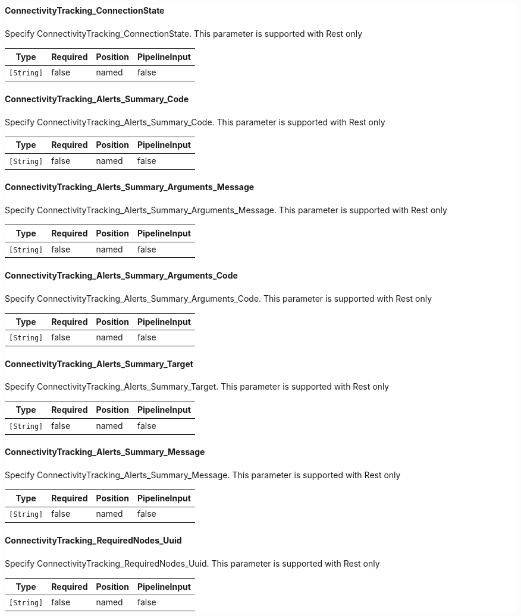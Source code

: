 #### **ConnectivityTracking_ConnectionState**
Specify ConnectivityTracking_ConnectionState. This parameter is supported with Rest only

|Type      |Required|Position|PipelineInput|
|----------|--------|--------|-------------|
|`[String]`|false   |named   |false        |

#### **ConnectivityTracking_Alerts_Summary_Code**
Specify ConnectivityTracking_Alerts_Summary_Code. This parameter is supported with Rest only

|Type      |Required|Position|PipelineInput|
|----------|--------|--------|-------------|
|`[String]`|false   |named   |false        |

#### **ConnectivityTracking_Alerts_Summary_Arguments_Message**
Specify ConnectivityTracking_Alerts_Summary_Arguments_Message. This parameter is supported with Rest only

|Type      |Required|Position|PipelineInput|
|----------|--------|--------|-------------|
|`[String]`|false   |named   |false        |

#### **ConnectivityTracking_Alerts_Summary_Arguments_Code**
Specify ConnectivityTracking_Alerts_Summary_Arguments_Code. This parameter is supported with Rest only

|Type      |Required|Position|PipelineInput|
|----------|--------|--------|-------------|
|`[String]`|false   |named   |false        |

#### **ConnectivityTracking_Alerts_Summary_Target**
Specify ConnectivityTracking_Alerts_Summary_Target. This parameter is supported with Rest only

|Type      |Required|Position|PipelineInput|
|----------|--------|--------|-------------|
|`[String]`|false   |named   |false        |

#### **ConnectivityTracking_Alerts_Summary_Message**
Specify ConnectivityTracking_Alerts_Summary_Message. This parameter is supported with Rest only

|Type      |Required|Position|PipelineInput|
|----------|--------|--------|-------------|
|`[String]`|false   |named   |false        |

#### **ConnectivityTracking_RequiredNodes_Uuid**
Specify ConnectivityTracking_RequiredNodes_Uuid. This parameter is supported with Rest only

|Type      |Required|Position|PipelineInput|
|----------|--------|--------|-------------|
|`[String]`|false   |named   |false        |
